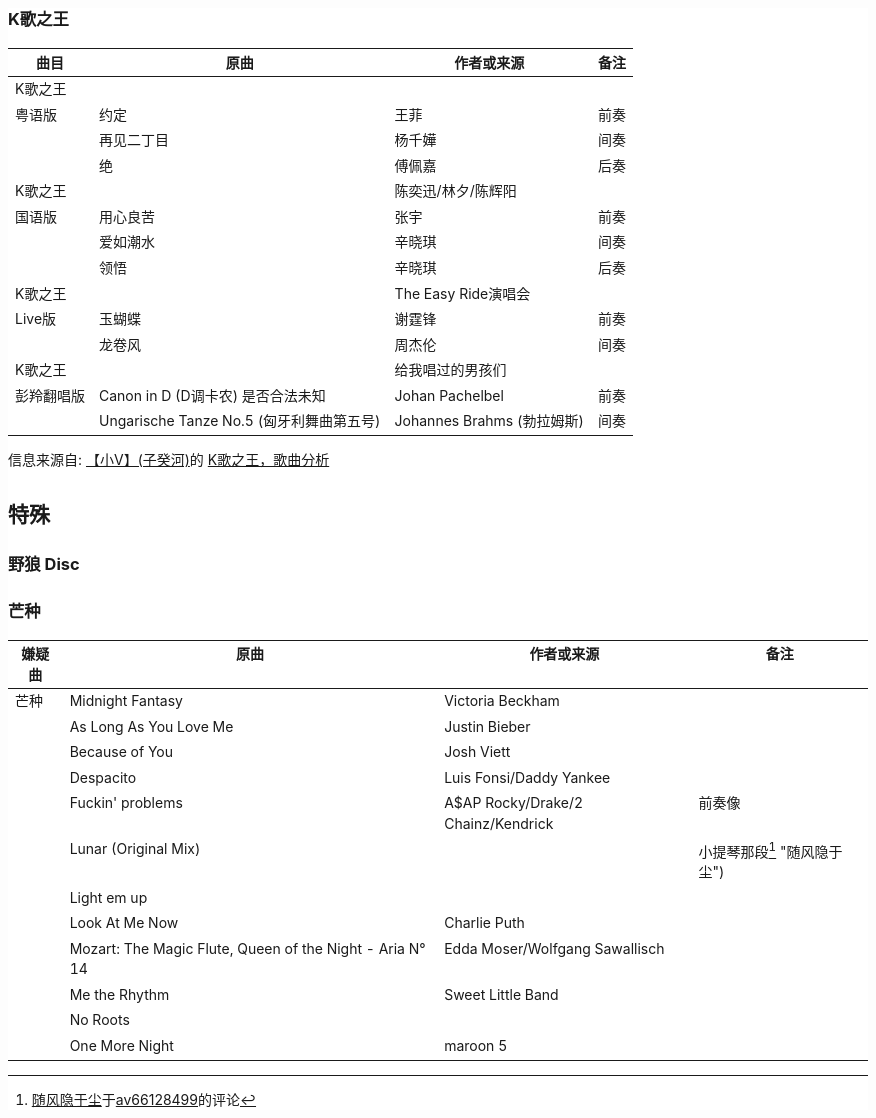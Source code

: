 ### K歌之王

| 曲目       | 原曲                                     | 作者或来源                 | 备注 |
| ---------- | ---------------------------------------- | -------------------------- | ---- |
| K歌之王    |                                          |                            |      |
| 粤语版     | 约定                                     | 王菲                       | 前奏 |
|            | 再见二丁目                               | 杨千嬅                     | 间奏 |
|            | 绝                                       | 傅佩嘉                     | 后奏 |
| K歌之王    |                                          | 陈奕迅/林夕/陈辉阳         |      |
| 国语版     | 用心良苦                                 | 张宇                       | 前奏 |
|            | 爱如潮水                                 | 辛晓琪                     | 间奏 |
|            | 领悟                                     | 辛晓琪                     | 后奏 |
| K歌之王    |                                          | The Easy Ride演唱会        |      |
| Live版     | 玉蝴蝶                                   | 谢霆锋                     | 前奏 |
|            | 龙卷风                                   | 周杰伦                     | 间奏 |
| K歌之王    |                                          | 给我唱过的男孩们           |      |
| 彭羚翻唱版 | Canon in D (D调卡农) 是否合法未知        | Johan Pachelbel            | 前奏 |
|            | Ungarische Tanze No.5 (匈牙利舞曲第五号) | Johannes Brahms (勃拉姆斯) | 间奏 |

信息来源自: [【小V】(子癸河)](https://web.archive.org/web/20120319171200/http://www.douban.com/people/kiki625/)的
[K歌之王，歌曲分析](https://web.archive.org/web/20200429034337/https://www.douban.com/group/topic/14922742/)

特殊
----

### 野狼 Disc

### 芒种

| 嫌疑曲              | 原曲                                                     | 作者或来源                         | 备注                                |
| ------------------- | -------------------------------------------------------- | ---------------------------------- | ----------------------------------- |
| 芒种                | Midnight Fantasy                                         | Victoria Beckham                   |                                     |
|                     | As Long As You Love Me                                   | Justin Bieber                      |                                     |
|                     | Because of You                                           | Josh Viett                         |                                     |
|                     | Despacito                                                | Luis Fonsi/Daddy Yankee            |                                     |
|                     | Fuckin' problems                                         | A$AP Rocky/Drake/2 Chainz/Kendrick | 前奏像                              |
|                     | Lunar (Original Mix)                                     |                                    | 小提琴那段[^86727524] "随风隐于尘") |
|                     | Light em up                                              |                                    |                                     |
|                     | Look At Me Now                                           | Charlie Puth                       |                                     |
|                     | Mozart: The Magic Flute, Queen of the Night - Aria N° 14 | Edda Moser/Wolfgang Sawallisch     |                                     |
|                     | Me the Rhythm                                            | Sweet Little Band                  |                                     |
|                     | No Roots                                                 |                                    |                                     |
|                     | One More Night                                           | maroon 5                           |                                     |

[^hong]: [【扒谱验证】红昭愿真的抄袭了吗？](https://web.archive.org/web/20200428103710/https://www.bilibili.com/video/av22961376)
[^86727524]: [随风隐于尘](https://space.bilibili.com/86727524)于[av66128499](https://www.bilibili.com/video/av66128499)的评论
[^75728494]: [av75728494](https://web.archive.org/web/20200428121532/https://www.bilibili.com/video/av75728494)